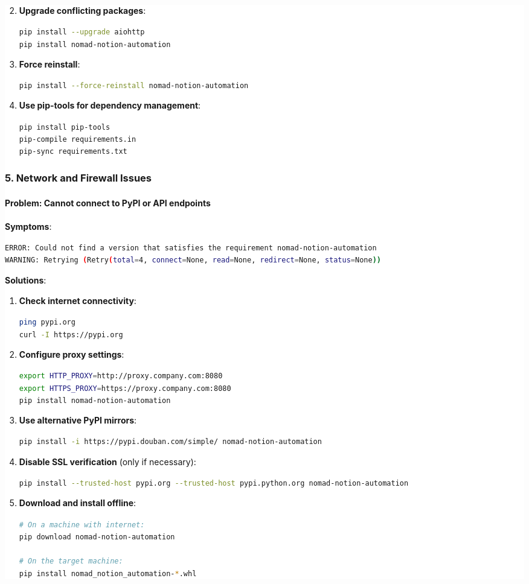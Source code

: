 2. **Upgrade conflicting packages**:
   ```bash
   pip install --upgrade aiohttp
   pip install nomad-notion-automation
   ```

3. **Force reinstall**:
   ```bash
   pip install --force-reinstall nomad-notion-automation
   ```

4. **Use pip-tools for dependency management**:
   ```bash
   pip install pip-tools
   pip-compile requirements.in
   pip-sync requirements.txt
   ```

### 5. Network and Firewall Issues

#### Problem: Cannot connect to PyPI or API endpoints

**Symptoms**:
```bash
ERROR: Could not find a version that satisfies the requirement nomad-notion-automation
WARNING: Retrying (Retry(total=4, connect=None, read=None, redirect=None, status=None))
```

**Solutions**:

1. **Check internet connectivity**:
   ```bash
   ping pypi.org
   curl -I https://pypi.org
   ```

2. **Configure proxy settings**:
   ```bash
   export HTTP_PROXY=http://proxy.company.com:8080
   export HTTPS_PROXY=https://proxy.company.com:8080
   pip install nomad-notion-automation
   ```

3. **Use alternative PyPI mirrors**:
   ```bash
   pip install -i https://pypi.douban.com/simple/ nomad-notion-automation
   ```

4. **Disable SSL verification** (only if necessary):
   ```bash
   pip install --trusted-host pypi.org --trusted-host pypi.python.org nomad-notion-automation
   ```

5. **Download and install offline**:
   ```bash
   # On a machine with internet:
   pip download nomad-notion-automation
   
   # On the target machine:
   pip install nomad_notion_automation-*.whl
   ```
